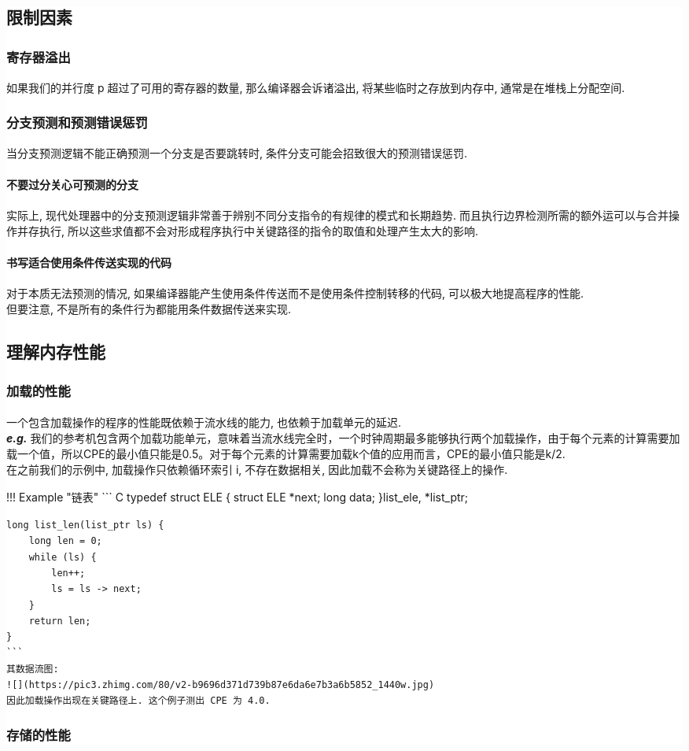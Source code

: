 ## 限制因素

### 寄存器溢出

如果我们的并行度 p 超过了可用的寄存器的数量, 那么编译器会诉诸溢出, 将某些临时之存放到内存中, 通常是在堆栈上分配空间.

### 分支预测和预测错误惩罚

当分支预测逻辑不能正确预测一个分支是否要跳转时, 条件分支可能会招致很大的预测错误惩罚.  

#### 不要过分关心可预测的分支

实际上, 现代处理器中的分支预测逻辑非常善于辨别不同分支指令的有规律的模式和长期趋势. 而且执行边界检测所需的额外运可以与合并操作并存执行, 所以这些求值都不会对形成程序执行中关键路径的指令的取值和处理产生太大的影响.  

#### 书写适合使用条件传送实现的代码

对于本质无法预测的情况, 如果编译器能产生使用条件传送而不是使用条件控制转移的代码, 可以极大地提高程序的性能.  
但要注意, 不是所有的条件行为都能用条件数据传送来实现.  

## 理解内存性能

### 加载的性能

一个包含加载操作的程序的性能既依赖于流水线的能力, 也依赖于加载单元的延迟.  
***e.g.*** 我们的参考机包含两个加载功能单元，意味着当流水线完全时，一个时钟周期最多能够执行两个加载操作，由于每个元素的计算需要加载一个值，所以CPE的最小值只能是0.5。对于每个元素的计算需要加载k个值的应用而言，CPE的最小值只能是k/2.  
在之前我们的示例中, 加载操作只依赖循环索引 i, 不存在数据相关, 因此加载不会称为关键路径上的操作.  

!!! Example "链表"
    ``` C
    typedef struct ELE {
        struct ELE *next;
        long data;
    }list_ele, *list_ptr;

    long list_len(list_ptr ls) {
        long len = 0;
        while (ls) {
            len++;
            ls = ls -> next;
        }
        return len;
    }
    ```
    其数据流图:  
    ![](https://pic3.zhimg.com/80/v2-b9696d371d739b87e6da6e7b3a6b5852_1440w.jpg)  
    因此加载操作出现在关键路径上. 这个例子测出 CPE 为 4.0.  

### 存储的性能
